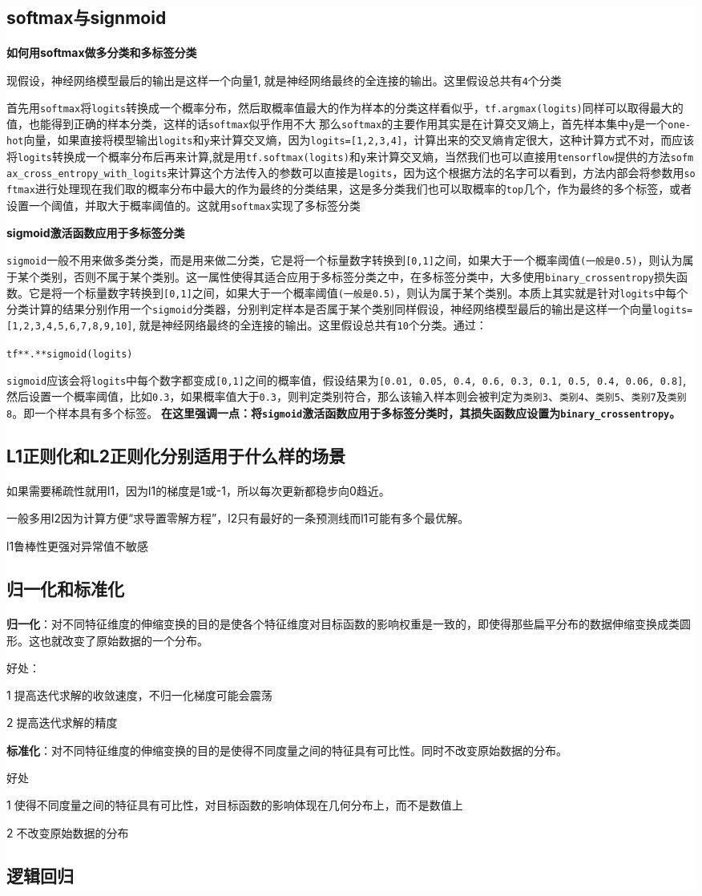 ## softmax与signmoid

**如何用softmax做多分类和多标签分类**

现假设，神经网络模型最后的输出是这样一个向量1, 就是神经网络最终的全连接的输出。这里假设总共有`4`个分类

首先用`softmax`将`logits`转换成一个概率分布，然后取概率值最大的作为样本的分类这样看似乎，`tf.argmax(logits)`同样可以取得最大的值，也能得到正确的样本分类，这样的话`softmax`似乎作用不大 那么`softmax`的主要作用其实是在计算交叉熵上，首先样本集中`y`是一个`one-hot`向量，如果直接将模型输出`logits`和`y`来计算交叉熵，因为`logits=[1,2,3,4]`，计算出来的交叉熵肯定很大，这种计算方式不对，而应该将`logits`转换成一个概率分布后再来计算,就是用`tf.softmax(logits)`和`y`来计算交叉熵，当然我们也可以直接用`tensorflow`提供的方法`sofmax_cross_entropy_with_logits`来计算这个方法传入的参数可以直接是`logits`，因为这个根据方法的名字可以看到，方法内部会将参数用`softmax`进行处理现在我们取的概率分布中最大的作为最终的分类结果，这是多分类我们也可以取概率的`top`几个，作为最终的多个标签，或者设置一个阈值，并取大于概率阈值的。这就用`softmax`实现了多标签分类

**sigmoid激活函数应用于多标签分类**

`sigmoid`一般不用来做多类分类，而是用来做二分类，它是将一个标量数字转换到`[0,1]`之间，如果大于一个概率阈值`(一般是0.5)`，则认为属于某个类别，否则不属于某个类别。这一属性使得其适合应用于多标签分类之中，在多标签分类中，大多使用`binary_crossentropy`损失函数。它是将一个标量数字转换到`[0,1]`之间，如果大于一个概率阈值`(一般是0.5)`，则认为属于某个类别。本质上其实就是针对`logits`中每个分类计算的结果分别作用一个`sigmoid`分类器，分别判定样本是否属于某个类别同样假设，神经网络模型最后的输出是这样一个向量`logits=[1,2,3,4,5,6,7,8,9,10]`, 就是神经网络最终的全连接的输出。这里假设总共有`10`个分类。通过：

`tf**.**sigmoid(logits)`

`sigmoid`应该会将`logits`中每个数字都变成`[0,1]`之间的概率值，假设结果为`[0.01, 0.05, 0.4, 0.6, 0.3, 0.1, 0.5, 0.4, 0.06, 0.8]`, 然后设置一个概率阈值，比如`0.3`，如果概率值大于`0.3`，则判定类别符合，那么该输入样本则会被判定为`类别3`、`类别4`、`类别5`、`类别7`及`类别8`。即一个样本具有多个标签。 **在这里强调一点：将`sigmoid`激活函数应用于多标签分类时，其损失函数应设置为`binary_crossentropy`。**

## L1正则化和L2正则化分别适用于什么样的场景

如果需要稀疏性就用l1，因为l1的梯度是1或-1，所以每次更新都稳步向0趋近。

一般多用l2因为计算方便“求导置零解方程”，l2只有最好的一条预测线而l1可能有多个最优解。

l1鲁棒性更强对异常值不敏感

## 归一化和标准化

**归一化**：对不同特征维度的伸缩变换的目的是使各个特征维度对目标函数的影响权重是一致的，即使得那些扁平分布的数据伸缩变换成类圆形。这也就改变了原始数据的一个分布。

好处：

1 提高迭代求解的收敛速度，不归一化梯度可能会震荡

2 提高迭代求解的精度



**标准化**：对不同特征维度的伸缩变换的目的是使得不同度量之间的特征具有可比性。同时不改变原始数据的分布。

好处

1 使得不同度量之间的特征具有可比性，对目标函数的影响体现在几何分布上，而不是数值上

2 不改变原始数据的分布



## 逻辑回归
